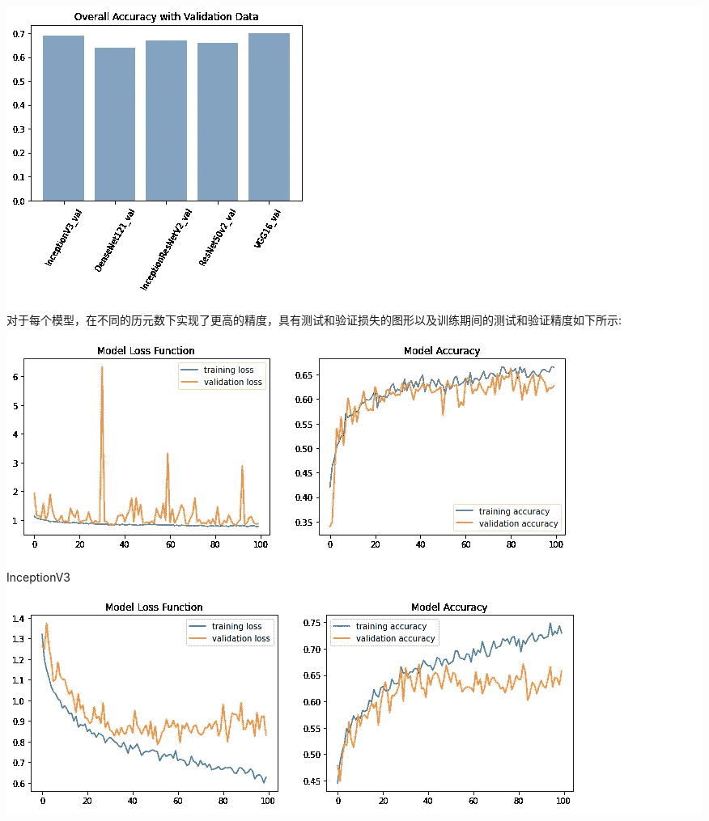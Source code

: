 ![](img/406f6091d469411d2f332e5d64aa9c86.png)

对于每个模型，在不同的历元数下实现了更高的精度，具有测试和验证损失的图形以及训练期间的测试和验证精度如下所示:

![](img/ac591d0fa69f675ee73ba30e711663e7.png)

InceptionV3

![](img/29033b69b7aa66bdf42e111378a373ef.png)

